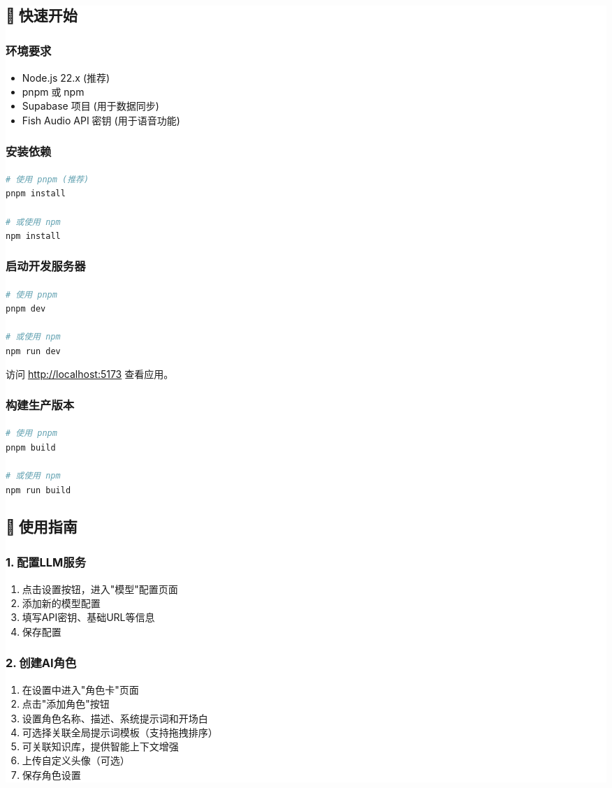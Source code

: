 ## 🚀 快速开始

### 环境要求
- Node.js 22.x (推荐)
- pnpm 或 npm
- Supabase 项目 (用于数据同步)
- Fish Audio API 密钥 (用于语音功能)

### 安装依赖
```bash
# 使用 pnpm (推荐)
pnpm install

# 或使用 npm
npm install
```

### 启动开发服务器
```bash
# 使用 pnpm
pnpm dev

# 或使用 npm
npm run dev
```

访问 [http://localhost:5173](http://localhost:5173) 查看应用。

### 构建生产版本
```bash
# 使用 pnpm
pnpm build

# 或使用 npm
npm run build
```

## 📖 使用指南

### 1. 配置LLM服务
1. 点击设置按钮，进入"模型"配置页面
2. 添加新的模型配置
3. 填写API密钥、基础URL等信息
4. 保存配置

### 2. 创建AI角色
1. 在设置中进入"角色卡"页面
2. 点击"添加角色"按钮
3. 设置角色名称、描述、系统提示词和开场白
4. 可选择关联全局提示词模板（支持拖拽排序）
5. 可关联知识库，提供智能上下文增强
6. 上传自定义头像（可选）
7. 保存角色设置
